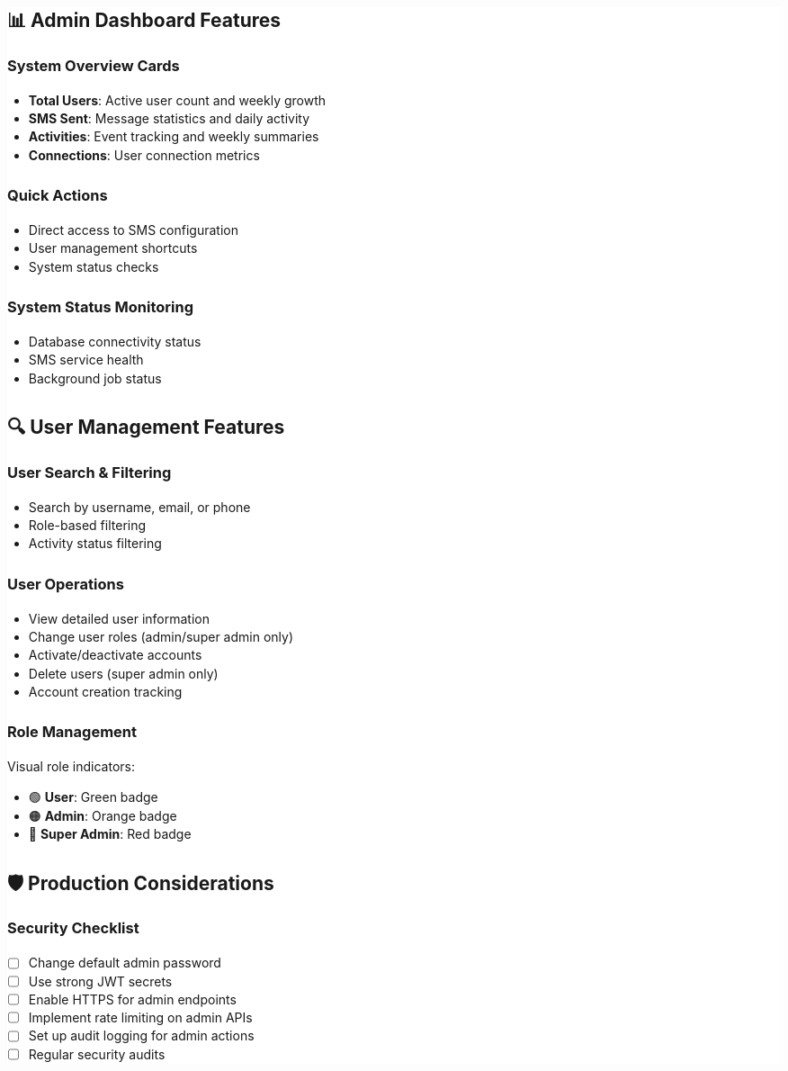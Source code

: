 ## 📊 Admin Dashboard Features

### System Overview Cards
- **Total Users**: Active user count and weekly growth
- **SMS Sent**: Message statistics and daily activity
- **Activities**: Event tracking and weekly summaries
- **Connections**: User connection metrics

### Quick Actions
- Direct access to SMS configuration
- User management shortcuts
- System status checks

### System Status Monitoring
- Database connectivity status
- SMS service health
- Background job status

## 🔍 User Management Features

### User Search & Filtering
- Search by username, email, or phone
- Role-based filtering
- Activity status filtering

### User Operations
- View detailed user information
- Change user roles (admin/super admin only)
- Activate/deactivate accounts
- Delete users (super admin only)
- Account creation tracking

### Role Management
Visual role indicators:
- 🟢 **User**: Green badge
- 🟠 **Admin**: Orange badge  
- 🔴 **Super Admin**: Red badge

## 🛡️ Production Considerations

### Security Checklist
- [ ] Change default admin password
- [ ] Use strong JWT secrets
- [ ] Enable HTTPS for admin endpoints
- [ ] Implement rate limiting on admin APIs
- [ ] Set up audit logging for admin actions
- [ ] Regular security audits
